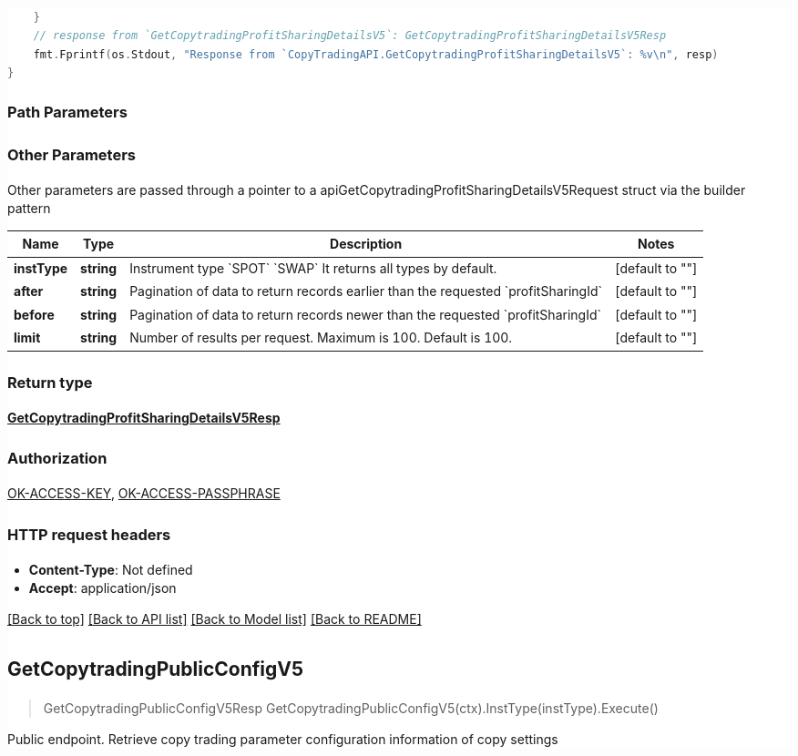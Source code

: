 ```go
	}
	// response from `GetCopytradingProfitSharingDetailsV5`: GetCopytradingProfitSharingDetailsV5Resp
	fmt.Fprintf(os.Stdout, "Response from `CopyTradingAPI.GetCopytradingProfitSharingDetailsV5`: %v\n", resp)
}
```

### Path Parameters



### Other Parameters

Other parameters are passed through a pointer to a apiGetCopytradingProfitSharingDetailsV5Request struct via the builder pattern


Name | Type | Description  | Notes
------------- | ------------- | ------------- | -------------
 **instType** | **string** | Instrument type  &#x60;SPOT&#x60;  &#x60;SWAP&#x60;  It returns all types by default. | [default to &quot;&quot;]
 **after** | **string** | Pagination of data to return records earlier than the requested &#x60;profitSharingId&#x60; | [default to &quot;&quot;]
 **before** | **string** | Pagination of data to return records newer than the requested &#x60;profitSharingId&#x60; | [default to &quot;&quot;]
 **limit** | **string** | Number of results per request. Maximum is 100. Default is 100. | [default to &quot;&quot;]

### Return type

[**GetCopytradingProfitSharingDetailsV5Resp**](GetCopytradingProfitSharingDetailsV5Resp.md)

### Authorization

[OK-ACCESS-KEY](../README.md#OK-ACCESS-KEY), [OK-ACCESS-PASSPHRASE](../README.md#OK-ACCESS-PASSPHRASE)

### HTTP request headers

- **Content-Type**: Not defined
- **Accept**: application/json

[[Back to top]](#) [[Back to API list]](../README.md#documentation-for-api-endpoints)
[[Back to Model list]](../README.md#documentation-for-models)
[[Back to README]](../README.md)


## GetCopytradingPublicConfigV5

> GetCopytradingPublicConfigV5Resp GetCopytradingPublicConfigV5(ctx).InstType(instType).Execute()

Public endpoint. Retrieve copy trading parameter configuration information of copy settings  
